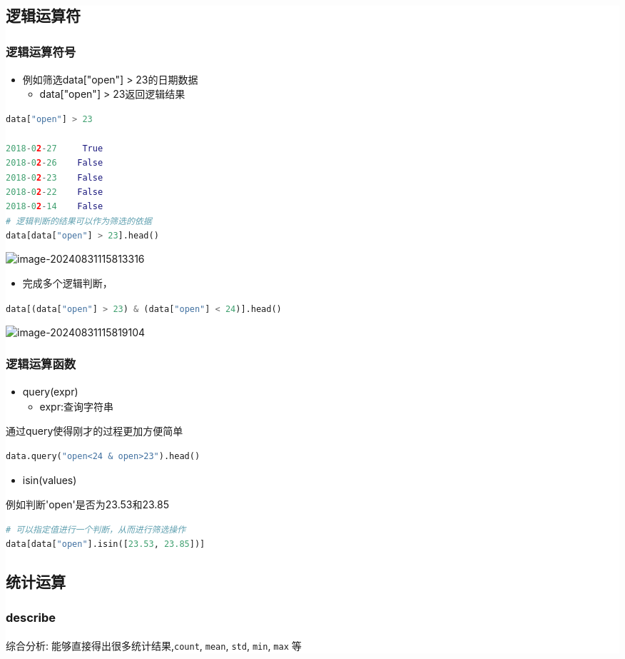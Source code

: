 ## 逻辑运算符

### 逻辑运算符号

- 例如筛选data["open"] > 23的日期数据
  - data["open"] > 23返回逻辑结果

```python
data["open"] > 23

2018-02-27     True
2018-02-26    False
2018-02-23    False
2018-02-22    False
2018-02-14    False
# 逻辑判断的结果可以作为筛选的依据
data[data["open"] > 23].head()
```

![image-20240831115813316](image-20240831115813316.png)

- 完成多个逻辑判断，

```python
data[(data["open"] > 23) & (data["open"] < 24)].head()
```

![image-20240831115819104](image-20240831115819104.png)

### 逻辑运算函数

- query(expr)
  - expr:查询字符串

通过query使得刚才的过程更加方便简单

```python
data.query("open<24 & open>23").head()
```

- isin(values)

例如判断'open'是否为23.53和23.85

```python
# 可以指定值进行一个判断，从而进行筛选操作
data[data["open"].isin([23.53, 23.85])]
```

## 统计运算

###  describe

综合分析: 能够直接得出很多统计结果,`count`, `mean`, `std`, `min`, `max` 等
